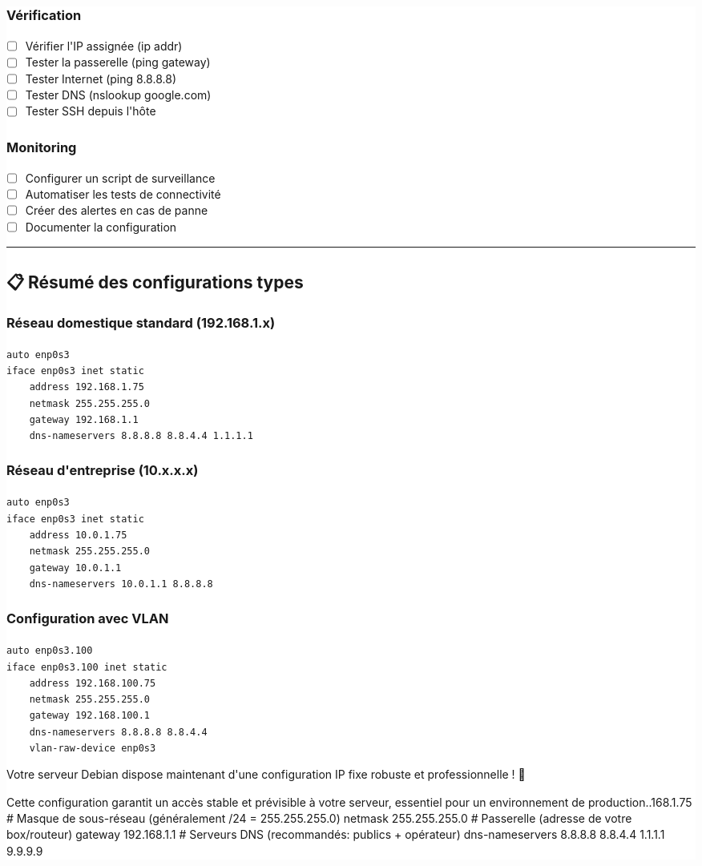 ### Vérification
- [ ] Vérifier l'IP assignée (ip addr)
- [ ] Tester la passerelle (ping gateway)
- [ ] Tester Internet (ping 8.8.8.8)
- [ ] Tester DNS (nslookup google.com)
- [ ] Tester SSH depuis l'hôte

### Monitoring
- [ ] Configurer un script de surveillance
- [ ] Automatiser les tests de connectivité
- [ ] Créer des alertes en cas de panne
- [ ] Documenter la configuration

---

## 📋 Résumé des configurations types

### Réseau domestique standard (192.168.1.x)
```bash
auto enp0s3
iface enp0s3 inet static
    address 192.168.1.75
    netmask 255.255.255.0
    gateway 192.168.1.1
    dns-nameservers 8.8.8.8 8.8.4.4 1.1.1.1
```

### Réseau d'entreprise (10.x.x.x)
```bash
auto enp0s3
iface enp0s3 inet static
    address 10.0.1.75
    netmask 255.255.255.0
    gateway 10.0.1.1
    dns-nameservers 10.0.1.1 8.8.8.8
```

### Configuration avec VLAN
```bash
auto enp0s3.100
iface enp0s3.100 inet static
    address 192.168.100.75
    netmask 255.255.255.0
    gateway 192.168.100.1
    dns-nameservers 8.8.8.8 8.8.4.4
    vlan-raw-device enp0s3
```

Votre serveur Debian dispose maintenant d'une configuration IP fixe robuste et professionnelle ! 🚀

Cette configuration garantit un accès stable et prévisible à votre serveur, essentiel pour un environnement de production..168.1.75
    # Masque de sous-réseau (généralement /24 = 255.255.255.0)
    netmask 255.255.255.0
    # Passerelle (adresse de votre box/routeur)
    gateway 192.168.1.1
    # Serveurs DNS (recommandés: publics + opérateur)
    dns-nameservers 8.8.8.8 8.8.4.4 1.1.1.1 9.9.9.9